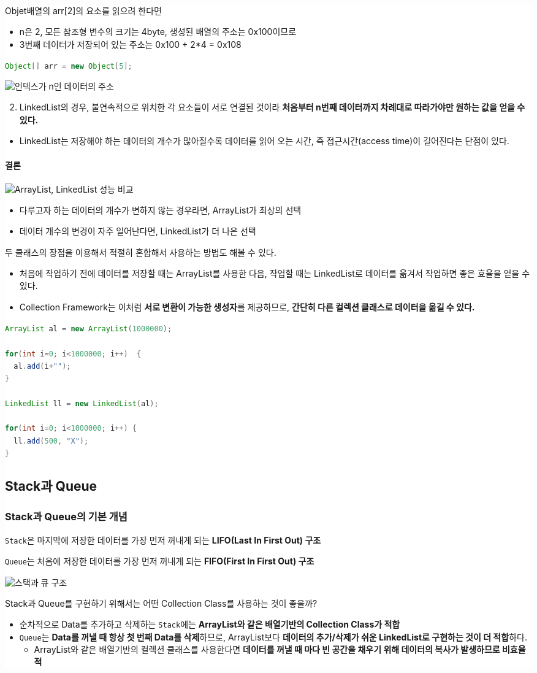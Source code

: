 Objet배열의 arr[2]의 요소를 읽으려 한다면
- n은 2, 모든 참조형 변수의 크기는 4byte, 생성된 배열의 주소는 0x100이므로 
- 3번째 데이터가 저장되어 있는 주소는 0x100 + 2*4 = 0x108

```java
Object[] arr = new Object[5];
```
![인덱스가 n인 데이터의 주소](https://user-images.githubusercontent.com/56071088/126276466-2369a521-5d79-47ca-8c97-f2670a0257c6.PNG)

2. LinkedList의 경우, 불연속적으로 위치한 각 요소들이 서로 연결된 것이라 **처음부터 n번째 데이터까지 차례대로 따라가야만 원하는 값을 얻을 수 있다.**
  - LinkedList는 저장해야 하는 데이터의 개수가 많아질수록 데이터를 읽어 오는 시간, 즉 접근시간(access time)이 길어진다는 단점이 있다.

#### 결론

![ArrayList, LinkedList 성능 비교](https://user-images.githubusercontent.com/56071088/126276992-e278bd80-ffb6-4f3e-9b3d-d4f74916c6a4.png)

- 다루고자 하는 데이터의 개수가 변하지 않는 경우라면, ArrayList가 최상의 선택

- 데이터 개수의 변경이 자주 일어난다면, LinkedList가 더 나은 선택

두 클래스의 장점을 이용해서 적절히 혼합해서 사용하는 방법도 해볼 수 있다.

- 처음에 작업하기 전에 데이터를 저장할 때는 ArrayList를 사용한 다음, 작업할 때는 LinkedList로 데이터를 옮겨서 작업하면 좋은 효율을 얻을 수 있다.

- Collection Framework는 이처럼 **서로 변환이 가능한 생성자**를 제공하므로, **간단히 다른 컬렉션 클래스로 데이터을 옮길 수 있다.**

```java
ArrayList al = new ArrayList(1000000);

for(int i=0; i<1000000; i++)  {
  al.add(i+"");
}

LinkedList ll = new LinkedList(al);

for(int i=0; i<1000000; i++) {
  ll.add(500, "X");
}
```

## Stack과 Queue

### Stack과 Queue의 기본 개념

`Stack`은 마지막에 저장한 데이터를 가장 먼저 꺼내게 되는 **LIFO(Last In First Out) 구조**

`Queue`는 처음에 저장한 데이터를 가장 먼저 꺼내게 되는 **FIFO(First In First Out) 구조**

![스택과 큐 구조](https://user-images.githubusercontent.com/56071088/126280876-9fdaec38-c222-43d4-ace8-2663a5d3810f.png)

Stack과 Queue를 구현하기 위해서는 어떤 Collection Class를 사용하는 것이 좋을까?

- 순차적으로 Data를 추가하고 삭제하는 `Stack`에는 **ArrayList와 같은 배열기반의 Collection Class가 적합**
- `Queue`는 **Data를 꺼낼 때 항상 첫 번째 Data를 삭제**하므로, ArrayList보다 **데이터의 추가/삭제가 쉬운 LinkedList로 구현하는 것이 더 적합**하다.
  - ArrayList와 같은 배열기반의 컬렉션 클래스를 사용한다면 **데이터를 꺼낼 때 마다 빈 공간을 채우기 위해 데이터의 복사가 발생하므로 비효율적**
